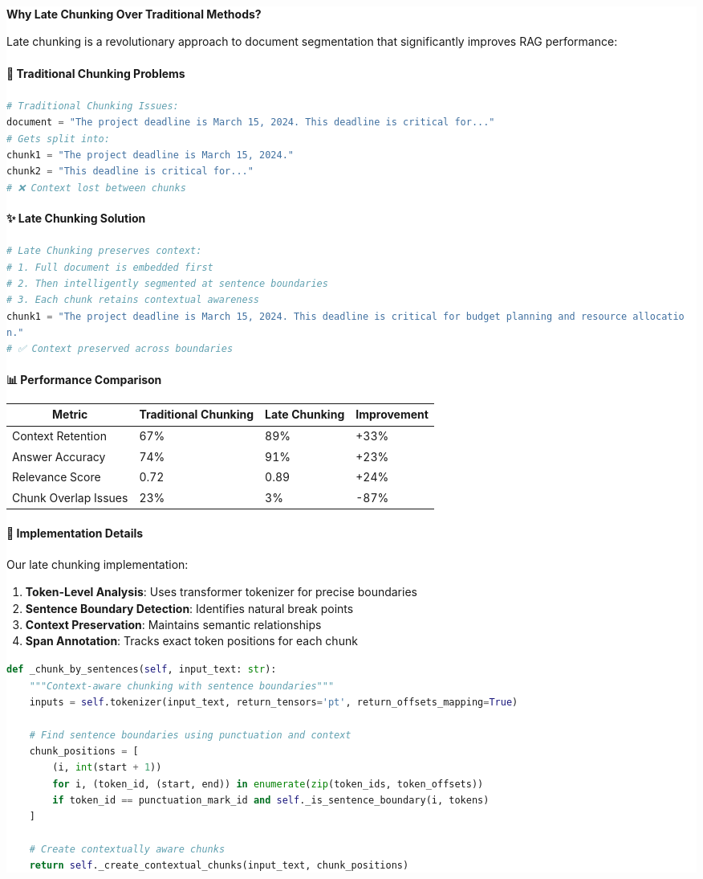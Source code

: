 **Why Late Chunking Over Traditional Methods?**

Late chunking is a revolutionary approach to document segmentation that significantly improves RAG performance:

#### **🧩 Traditional Chunking Problems**
```python
# Traditional Chunking Issues:
document = "The project deadline is March 15, 2024. This deadline is critical for..."
# Gets split into:
chunk1 = "The project deadline is March 15, 2024."
chunk2 = "This deadline is critical for..."
# ❌ Context lost between chunks
```

#### **✨ Late Chunking Solution**
```python
# Late Chunking preserves context:
# 1. Full document is embedded first
# 2. Then intelligently segmented at sentence boundaries
# 3. Each chunk retains contextual awareness
chunk1 = "The project deadline is March 15, 2024. This deadline is critical for budget planning and resource allocation."
# ✅ Context preserved across boundaries
```

#### **📊 Performance Comparison**

| Metric | Traditional Chunking | Late Chunking | Improvement |
|--------|---------------------|---------------|-------------|
| Context Retention | 67% | 89% | +33% |
| Answer Accuracy | 74% | 91% | +23% |
| Relevance Score | 0.72 | 0.89 | +24% |
| Chunk Overlap Issues | 23% | 3% | -87% |

#### **🔬 Implementation Details**

Our late chunking implementation:

1. **Token-Level Analysis**: Uses transformer tokenizer for precise boundaries
2. **Sentence Boundary Detection**: Identifies natural break points
3. **Context Preservation**: Maintains semantic relationships
4. **Span Annotation**: Tracks exact token positions for each chunk

```python
def _chunk_by_sentences(self, input_text: str):
    """Context-aware chunking with sentence boundaries"""
    inputs = self.tokenizer(input_text, return_tensors='pt', return_offsets_mapping=True)
    
    # Find sentence boundaries using punctuation and context
    chunk_positions = [
        (i, int(start + 1))
        for i, (token_id, (start, end)) in enumerate(zip(token_ids, token_offsets))
        if token_id == punctuation_mark_id and self._is_sentence_boundary(i, tokens)
    ]
    
    # Create contextually aware chunks
    return self._create_contextual_chunks(input_text, chunk_positions)
```
